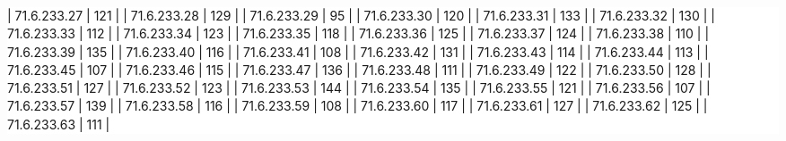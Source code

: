 | 71.6.233.27 | 121 |
| 71.6.233.28 | 129 |
| 71.6.233.29 | 95 |
| 71.6.233.30 | 120 |
| 71.6.233.31 | 133 |
| 71.6.233.32 | 130 |
| 71.6.233.33 | 112 |
| 71.6.233.34 | 123 |
| 71.6.233.35 | 118 |
| 71.6.233.36 | 125 |
| 71.6.233.37 | 124 |
| 71.6.233.38 | 110 |
| 71.6.233.39 | 135 |
| 71.6.233.40 | 116 |
| 71.6.233.41 | 108 |
| 71.6.233.42 | 131 |
| 71.6.233.43 | 114 |
| 71.6.233.44 | 113 |
| 71.6.233.45 | 107 |
| 71.6.233.46 | 115 |
| 71.6.233.47 | 136 |
| 71.6.233.48 | 111 |
| 71.6.233.49 | 122 |
| 71.6.233.50 | 128 |
| 71.6.233.51 | 127 |
| 71.6.233.52 | 123 |
| 71.6.233.53 | 144 |
| 71.6.233.54 | 135 |
| 71.6.233.55 | 121 |
| 71.6.233.56 | 107 |
| 71.6.233.57 | 139 |
| 71.6.233.58 | 116 |
| 71.6.233.59 | 108 |
| 71.6.233.60 | 117 |
| 71.6.233.61 | 127 |
| 71.6.233.62 | 125 |
| 71.6.233.63 | 111 |